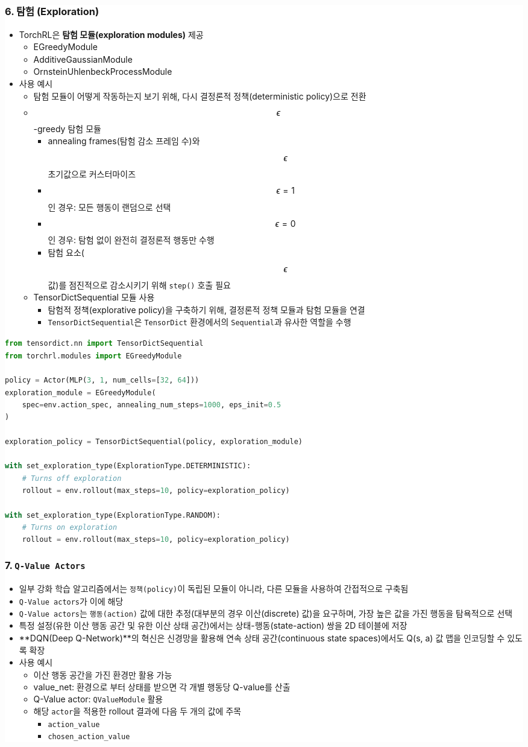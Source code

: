 ### 6. 탐험 (Exploration)
- TorchRL은 **탐험 모듈(exploration modules)** 제공
    - EGreedyModule
    - AdditiveGaussianModule
    - OrnsteinUhlenbeckProcessModule
- 사용 예시
    - 탐험 모듈이 어떻게 작동하는지 보기 위해, 다시 결정론적 정책(deterministic policy)으로 전환
    - $$\epsilon$$-greedy 탐험 모듈
        - annealing frames(탐험 감소 프레임 수)와 $$\epsilon$$ 초기값으로 커스터마이즈
        - $$\epsilon=1$$인 경우: 모든 행동이 랜덤으로 선택
	    - $$\epsilon=0$$인 경우: 탐험 없이 완전히 결정론적 행동만 수행
	    - 탐험 요소($$\epsilon$$ 값)를 점진적으로 감소시키기 위해 `step()` 호출 필요
    - TensorDictSequential 모듈 사용
        - 탐험적 정책(explorative policy)을 구축하기 위해, 결정론적 정책 모듈과 탐험 모듈을 연결
        - `TensorDictSequential`은 `TensorDict` 환경에서의 `Sequential`과 유사한 역할을 수행
        
```python
from tensordict.nn import TensorDictSequential
from torchrl.modules import EGreedyModule

policy = Actor(MLP(3, 1, num_cells=[32, 64]))
exploration_module = EGreedyModule(
    spec=env.action_spec, annealing_num_steps=1000, eps_init=0.5
)

exploration_policy = TensorDictSequential(policy, exploration_module)

with set_exploration_type(ExplorationType.DETERMINISTIC):
    # Turns off exploration
    rollout = env.rollout(max_steps=10, policy=exploration_policy)

with set_exploration_type(ExplorationType.RANDOM):
    # Turns on exploration
    rollout = env.rollout(max_steps=10, policy=exploration_policy)
```

### 7. `Q-Value Actors`
- 일부 강화 학습 알고리즘에서는 `정책(policy)`이 독립된 모듈이 아니라, 다른 모듈을 사용하여 간접적으로 구축됨
- `Q-Value actors`가 이에 해당
- `Q-Value actors`는 `행동(action)` 값에 대한 추정(대부분의 경우 이산(discrete) 값)을 요구하며, 가장 높은 값을 가진 행동을 탐욕적으로 선택
- 특정 설정(유한 이산 행동 공간 및 유한 이산 상태 공간)에서는 상태-행동(state-action) 쌍을 2D 테이블에 저장
- **DQN(Deep Q-Network)**의 혁신은 신경망을 활용해 연속 상태 공간(continuous state spaces)에서도 Q(s, a) 값 맵을 인코딩할 수 있도록 확장
- 사용 예시
    - 이산 행동 공간을 가진 환경만 활용 가능
    - value_net: 환경으로 부터 상태를 받으면 각 개별 행동당 Q-value를 산출
    - Q-Value actor: `QValueModule` 활용
    - 해당 `actor`을 적용한 rollout 결과에 다음 두 개의 값에 주목
        - `action_value`
        - `chosen_action_value`
